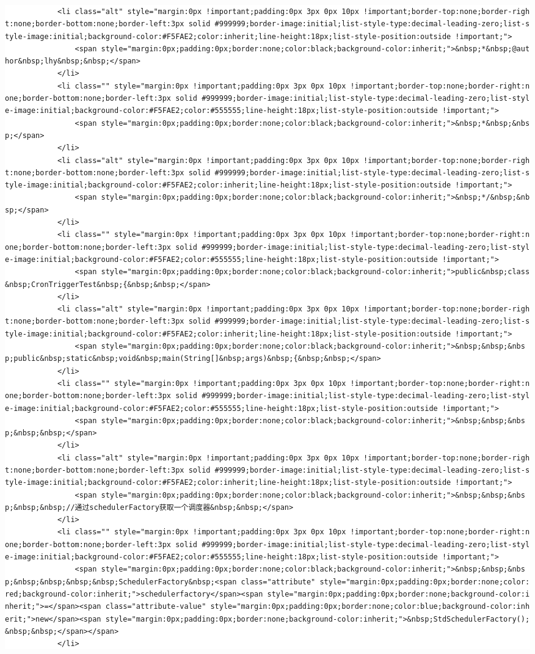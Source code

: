				<li class="alt" style="margin:0px !important;padding:0px 3px 0px 10px !important;border-top:none;border-right:none;border-bottom:none;border-left:3px solid #999999;border-image:initial;list-style-type:decimal-leading-zero;list-style-image:initial;background-color:#F5FAE2;color:inherit;line-height:18px;list-style-position:outside !important;">
					<span style="margin:0px;padding:0px;border:none;color:black;background-color:inherit;">&nbsp;*&nbsp;@author&nbsp;lhy&nbsp;&nbsp;</span>
				</li>
				<li class="" style="margin:0px !important;padding:0px 3px 0px 10px !important;border-top:none;border-right:none;border-bottom:none;border-left:3px solid #999999;border-image:initial;list-style-type:decimal-leading-zero;list-style-image:initial;background-color:#F5FAE2;color:#555555;line-height:18px;list-style-position:outside !important;">
					<span style="margin:0px;padding:0px;border:none;color:black;background-color:inherit;">&nbsp;*&nbsp;&nbsp;</span>
				</li>
				<li class="alt" style="margin:0px !important;padding:0px 3px 0px 10px !important;border-top:none;border-right:none;border-bottom:none;border-left:3px solid #999999;border-image:initial;list-style-type:decimal-leading-zero;list-style-image:initial;background-color:#F5FAE2;color:inherit;line-height:18px;list-style-position:outside !important;">
					<span style="margin:0px;padding:0px;border:none;color:black;background-color:inherit;">&nbsp;*/&nbsp;&nbsp;</span>
				</li>
				<li class="" style="margin:0px !important;padding:0px 3px 0px 10px !important;border-top:none;border-right:none;border-bottom:none;border-left:3px solid #999999;border-image:initial;list-style-type:decimal-leading-zero;list-style-image:initial;background-color:#F5FAE2;color:#555555;line-height:18px;list-style-position:outside !important;">
					<span style="margin:0px;padding:0px;border:none;color:black;background-color:inherit;">public&nbsp;class&nbsp;CronTriggerTest&nbsp;{&nbsp;&nbsp;</span>
				</li>
				<li class="alt" style="margin:0px !important;padding:0px 3px 0px 10px !important;border-top:none;border-right:none;border-bottom:none;border-left:3px solid #999999;border-image:initial;list-style-type:decimal-leading-zero;list-style-image:initial;background-color:#F5FAE2;color:inherit;line-height:18px;list-style-position:outside !important;">
					<span style="margin:0px;padding:0px;border:none;color:black;background-color:inherit;">&nbsp;&nbsp;&nbsp;public&nbsp;static&nbsp;void&nbsp;main(String[]&nbsp;args)&nbsp;{&nbsp;&nbsp;</span>
				</li>
				<li class="" style="margin:0px !important;padding:0px 3px 0px 10px !important;border-top:none;border-right:none;border-bottom:none;border-left:3px solid #999999;border-image:initial;list-style-type:decimal-leading-zero;list-style-image:initial;background-color:#F5FAE2;color:#555555;line-height:18px;list-style-position:outside !important;">
					<span style="margin:0px;padding:0px;border:none;color:black;background-color:inherit;">&nbsp;&nbsp;&nbsp;&nbsp;&nbsp;</span>
				</li>
				<li class="alt" style="margin:0px !important;padding:0px 3px 0px 10px !important;border-top:none;border-right:none;border-bottom:none;border-left:3px solid #999999;border-image:initial;list-style-type:decimal-leading-zero;list-style-image:initial;background-color:#F5FAE2;color:inherit;line-height:18px;list-style-position:outside !important;">
					<span style="margin:0px;padding:0px;border:none;color:black;background-color:inherit;">&nbsp;&nbsp;&nbsp;&nbsp;&nbsp;//通过schedulerFactory获取一个调度器&nbsp;&nbsp;</span>
				</li>
				<li class="" style="margin:0px !important;padding:0px 3px 0px 10px !important;border-top:none;border-right:none;border-bottom:none;border-left:3px solid #999999;border-image:initial;list-style-type:decimal-leading-zero;list-style-image:initial;background-color:#F5FAE2;color:#555555;line-height:18px;list-style-position:outside !important;">
					<span style="margin:0px;padding:0px;border:none;color:black;background-color:inherit;">&nbsp;&nbsp;&nbsp;&nbsp;&nbsp;&nbsp;&nbsp;SchedulerFactory&nbsp;<span class="attribute" style="margin:0px;padding:0px;border:none;color:red;background-color:inherit;">schedulerfactory</span><span style="margin:0px;padding:0px;border:none;background-color:inherit;">=</span><span class="attribute-value" style="margin:0px;padding:0px;border:none;color:blue;background-color:inherit;">new</span><span style="margin:0px;padding:0px;border:none;background-color:inherit;">&nbsp;StdSchedulerFactory();&nbsp;&nbsp;</span></span>
				</li>